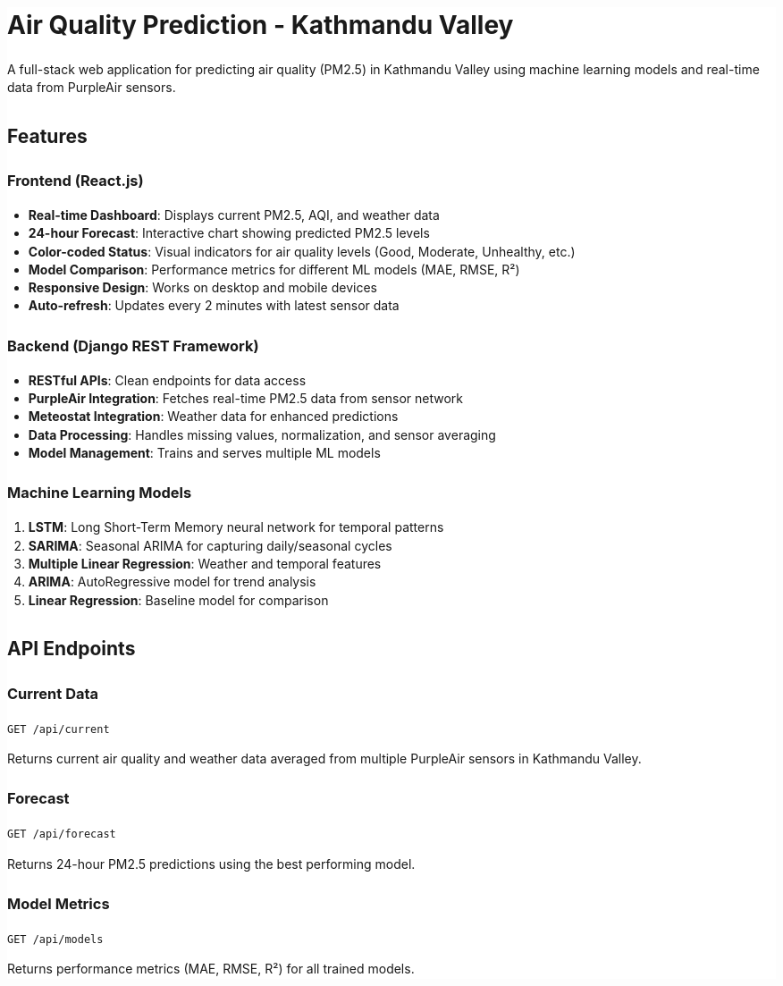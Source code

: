 # Air Quality Prediction - Kathmandu Valley

A full-stack web application for predicting air quality (PM2.5) in Kathmandu Valley using machine learning models and real-time data from PurpleAir sensors.

## Features

### Frontend (React.js)
- **Real-time Dashboard**: Displays current PM2.5, AQI, and weather data
- **24-hour Forecast**: Interactive chart showing predicted PM2.5 levels
- **Color-coded Status**: Visual indicators for air quality levels (Good, Moderate, Unhealthy, etc.)
- **Model Comparison**: Performance metrics for different ML models (MAE, RMSE, R²)
- **Responsive Design**: Works on desktop and mobile devices
- **Auto-refresh**: Updates every 2 minutes with latest sensor data

### Backend (Django REST Framework)
- **RESTful APIs**: Clean endpoints for data access
- **PurpleAir Integration**: Fetches real-time PM2.5 data from sensor network
- **Meteostat Integration**: Weather data for enhanced predictions
- **Data Processing**: Handles missing values, normalization, and sensor averaging
- **Model Management**: Trains and serves multiple ML models

### Machine Learning Models
1. **LSTM**: Long Short-Term Memory neural network for temporal patterns
2. **SARIMA**: Seasonal ARIMA for capturing daily/seasonal cycles
3. **Multiple Linear Regression**: Weather and temporal features
4. **ARIMA**: AutoRegressive model for trend analysis
5. **Linear Regression**: Baseline model for comparison

## API Endpoints

### Current Data
```
GET /api/current
```
Returns current air quality and weather data averaged from multiple PurpleAir sensors in Kathmandu Valley.

### Forecast
```
GET /api/forecast
```
Returns 24-hour PM2.5 predictions using the best performing model.

### Model Metrics
```
GET /api/models
```
Returns performance metrics (MAE, RMSE, R²) for all trained models.
